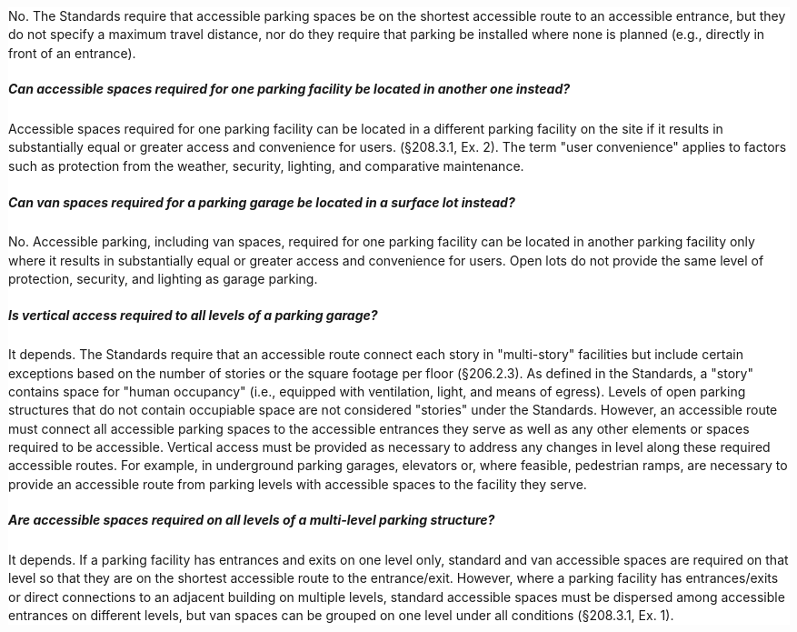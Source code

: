 No. The Standards require that accessible parking spaces be on the
shortest accessible route to an accessible entrance, but they do not
specify a maximum travel distance, nor do they require that parking be
installed where none is planned (e.g., directly in front of an
entrance).

##### Can accessible spaces required for one parking facility be located in another one instead?

Accessible spaces required for one parking facility can be located in a
different parking facility on the site if it results in substantially
equal or greater access and convenience for users. (§208.3.1, Ex. 2).
The term "user convenience" applies to factors such as protection from
the weather, security, lighting, and comparative maintenance.

##### Can van spaces required for a parking garage be located in a surface lot instead?

No. Accessible parking, including van spaces, required for one parking
facility can be located in another parking facility only where it
results in substantially equal or greater access and convenience for
users. Open lots do not provide the same level of protection, security,
and lighting as garage parking.

##### Is vertical access required to all levels of a parking garage?

It depends. The Standards require that an accessible route connect each
story in "multi-story" facilities but include certain exceptions based
on the number of stories or the square footage per floor (§206.2.3). As
defined in the Standards, a "story" contains space for "human occupancy"
(i.e., equipped with ventilation, light, and means of egress). Levels of
open parking structures that do not contain occupiable space are not
considered "stories" under the Standards. However, an accessible route
must connect all accessible parking spaces to the accessible entrances
they serve as well as any other elements or spaces required to be
accessible. Vertical access must be provided as necessary to address any
changes in level along these required accessible routes. For example, in
underground parking garages, elevators or, where feasible, pedestrian
ramps, are necessary to provide an accessible route from parking levels
with accessible spaces to the facility they serve.

##### Are accessible spaces required on all levels of a multi-level parking structure?

It depends. If a parking facility has entrances and exits on one level
only, standard and van accessible spaces are required on that level so
that they are on the shortest accessible route to the entrance/exit.
However, where a parking facility has entrances/exits or direct
connections to an adjacent building on multiple levels, standard
accessible spaces must be dispersed among accessible entrances on
different levels, but van spaces can be grouped on one level under all
conditions (§208.3.1, Ex. 1).
